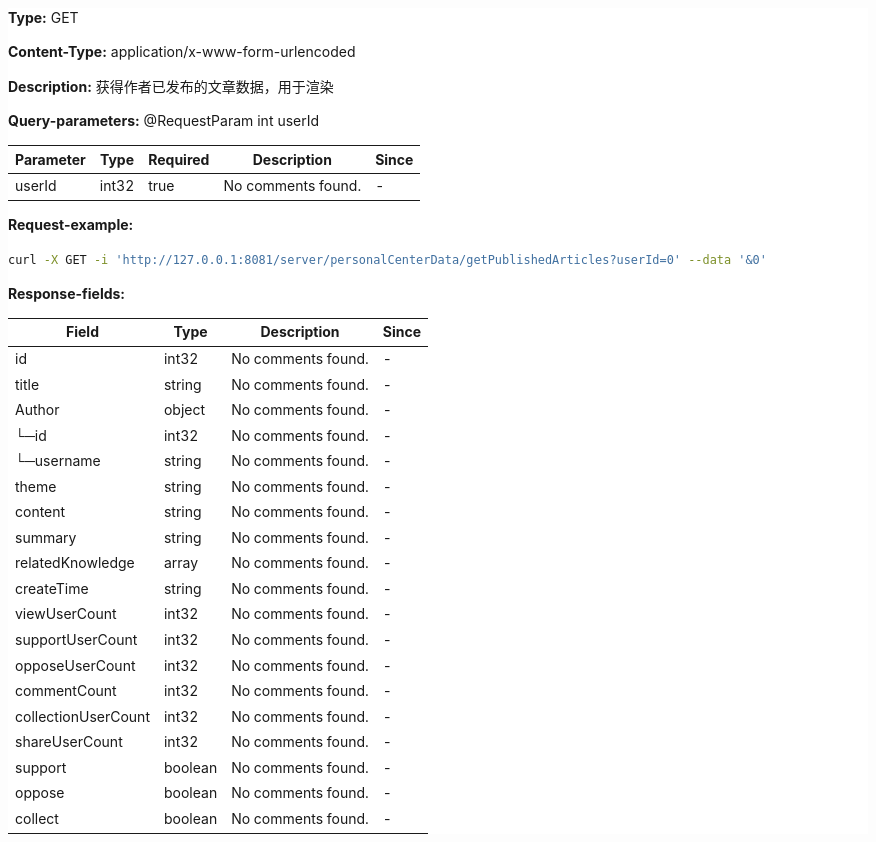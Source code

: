 **Type:** GET

**Content-Type:** application/x-www-form-urlencoded

**Description:** 获得作者已发布的文章数据，用于渲染

**Query-parameters:** @RequestParam int userId

| Parameter | Type | Required | Description | Since |
|-----------|------|----------|-------------|-------|
|userId|int32|true|No comments found.|-|

**Request-example:**
```bash
curl -X GET -i 'http://127.0.0.1:8081/server/personalCenterData/getPublishedArticles?userId=0' --data '&0'
```
**Response-fields:**

| Field | Type | Description | Since |
|-------|------|-------------|-------|
|id|int32|No comments found.|-|
|title|string|No comments found.|-|
|Author|object|No comments found.|-|
|└─id|int32|No comments found.|-|
|└─username|string|No comments found.|-|
|theme|string|No comments found.|-|
|content|string|No comments found.|-|
|summary|string|No comments found.|-|
|relatedKnowledge|array|No comments found.|-|
|createTime|string|No comments found.|-|
|viewUserCount|int32|No comments found.|-|
|supportUserCount|int32|No comments found.|-|
|opposeUserCount|int32|No comments found.|-|
|commentCount|int32|No comments found.|-|
|collectionUserCount|int32|No comments found.|-|
|shareUserCount|int32|No comments found.|-|
|support|boolean|No comments found.|-|
|oppose|boolean|No comments found.|-|
|collect|boolean|No comments found.|-|
